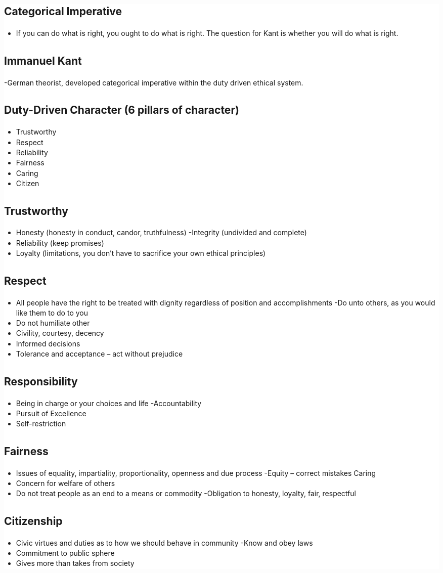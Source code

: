 ## Categorical Imperative

- If you can do what is right, you ought to do what is right. The question for Kant is whether you will do what is right.

## Immanuel Kant

-German theorist, developed categorical imperative within the duty driven ethical system. 

## Duty-Driven Character (6 pillars of character)

- Trustworthy
- Respect
- Reliability
- Fairness
- Caring
- Citizen

## Trustworthy
- Honesty (honesty in conduct, candor, truthfulness) -Integrity (undivided and complete)
- Reliability (keep promises)
- Loyalty (limitations, you don’t have to sacrifice your own ethical principles)

## Respect
- All people have the right to be treated with dignity regardless of position and accomplishments -Do unto others, as you would like them to do to you
- Do not humiliate other
- Civility, courtesy, decency
- Informed decisions
- Tolerance and acceptance – act without prejudice


## Responsibility

- Being in charge or your choices and life -Accountability
- Pursuit of Excellence
- Self-restriction

## Fairness

- Issues of equality, impartiality, proportionality, openness and due process -Equity – correct mistakes
Caring
- Concern for welfare of others
- Do not treat people as an end to a means or commodity -Obligation to honesty, loyalty, fair, respectful

## Citizenship
- Civic virtues and duties as to how we should behave in community -Know and obey laws
- Commitment to public sphere
- Gives more than takes from society
